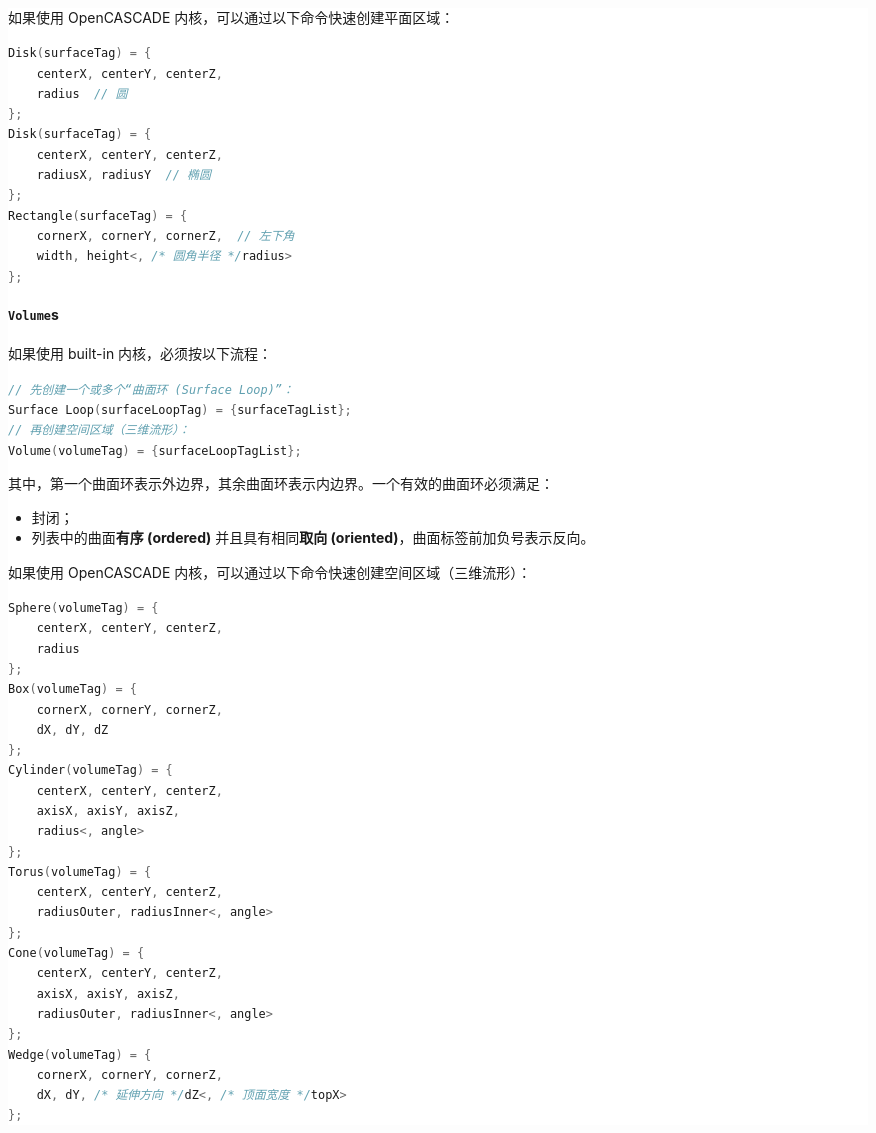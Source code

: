 如果使用 OpenCASCADE 内核，可以通过以下命令快速创建平面区域：
```cpp
Disk(surfaceTag) = {
    centerX, centerY, centerZ,
    radius  // 圆
};
Disk(surfaceTag) = {
    centerX, centerY, centerZ,
    radiusX, radiusY  // 椭圆
};
Rectangle(surfaceTag) = {
    cornerX, cornerY, cornerZ,  // 左下角
    width, height<, /* 圆角半径 */radius>
};
```

#### `Volume`s
如果使用 built-in 内核，必须按以下流程：
```cpp
// 先创建一个或多个“曲面环 (Surface Loop)”：
Surface Loop(surfaceLoopTag) = {surfaceTagList};
// 再创建空间区域（三维流形）：
Volume(volumeTag) = {surfaceLoopTagList};
```
其中，第一个曲面环表示外边界，其余曲面环表示内边界。一个有效的曲面环必须满足：
- 封闭；
- 列表中的曲面**有序 (ordered)** 并且具有相同**取向 (oriented)**，曲面标签前加负号表示反向。

如果使用 OpenCASCADE 内核，可以通过以下命令快速创建空间区域（三维流形）：
```cpp
Sphere(volumeTag) = { 
    centerX, centerY, centerZ,
    radius
};
Box(volumeTag) = {
    cornerX, cornerY, cornerZ,
    dX, dY, dZ
};
Cylinder(volumeTag) = { 
    centerX, centerY, centerZ,
    axisX, axisY, axisZ,
    radius<, angle>
};
Torus(volumeTag) = { 
    centerX, centerY, centerZ,
    radiusOuter, radiusInner<, angle>
};
Cone(volumeTag) = { 
    centerX, centerY, centerZ,
    axisX, axisY, axisZ,
    radiusOuter, radiusInner<, angle>
};
Wedge(volumeTag) = { 
    cornerX, cornerY, cornerZ,
    dX, dY, /* 延伸方向 */dZ<, /* 顶面宽度 */topX>
};
```
